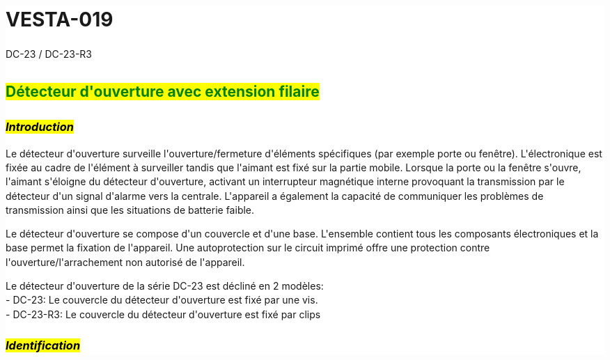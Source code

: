# VESTA-019

DC-23 / DC-23-R3

## <mark style="color:green;">Détecteur d'ouverture avec extension filaire</mark>

### _<mark style="background-color:yellow;">Introduction</mark>_

Le détecteur d'ouverture surveille l'ouverture/fermeture d'éléments spécifiques (par exemple porte ou fenêtre). L'électronique est fixée au cadre de l'élément à surveiller tandis que l'aimant est fixé sur la partie mobile. Lorsque la porte ou la fenêtre s'ouvre, l'aimant s'éloigne du détecteur d'ouverture, activant un interrupteur magnétique interne provoquant la transmission par le détecteur d'un signal d'alarme vers la centrale. L'appareil a également la capacité de communiquer les problèmes de transmission ainsi que les situations de batterie faible.

Le détecteur d'ouverture se compose d'un couvercle et d'une base. L'ensemble contient tous les composants électroniques et la base permet la fixation de l'appareil. Une autoprotection sur le circuit imprimé offre une protection contre l'ouverture/l'arrachement non autorisé de l'appareil.

Le détecteur d'ouverture de la série DC-23 est décliné en 2 modèles:\
\- DC-23: Le couvercle du détecteur d'ouverture est fixé par une vis.\
\- DC-23-R3: Le couvercle du détecteur d'ouverture est fixé par clips

### _<mark style="background-color:yellow;">Identification</mark>_
